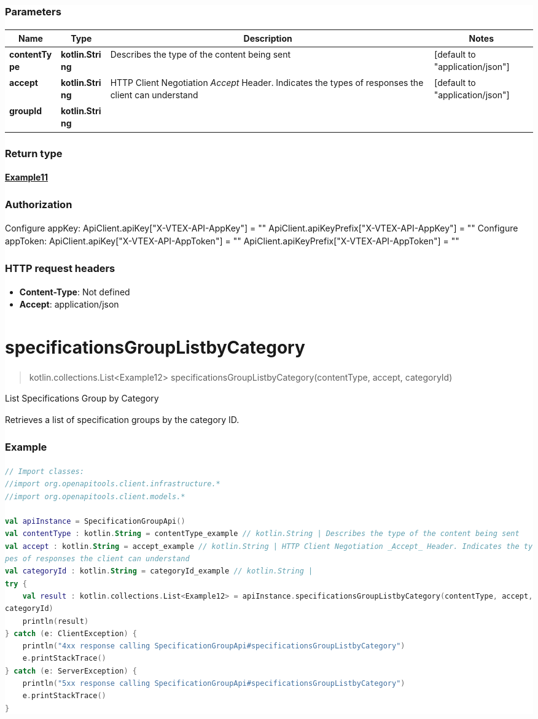 ### Parameters

Name | Type | Description  | Notes
------------- | ------------- | ------------- | -------------
 **contentType** | **kotlin.String**| Describes the type of the content being sent | [default to &quot;application/json&quot;]
 **accept** | **kotlin.String**| HTTP Client Negotiation _Accept_ Header. Indicates the types of responses the client can understand  | [default to &quot;application/json&quot;]
 **groupId** | **kotlin.String**|  |

### Return type

[**Example11**](Example11.md)

### Authorization


Configure appKey:
    ApiClient.apiKey["X-VTEX-API-AppKey"] = ""
    ApiClient.apiKeyPrefix["X-VTEX-API-AppKey"] = ""
Configure appToken:
    ApiClient.apiKey["X-VTEX-API-AppToken"] = ""
    ApiClient.apiKeyPrefix["X-VTEX-API-AppToken"] = ""

### HTTP request headers

 - **Content-Type**: Not defined
 - **Accept**: application/json

<a name="specificationsGroupListbyCategory"></a>
# **specificationsGroupListbyCategory**
> kotlin.collections.List&lt;Example12&gt; specificationsGroupListbyCategory(contentType, accept, categoryId)

 List Specifications Group by Category

Retrieves a list of specification groups by the category ID.

### Example
```kotlin
// Import classes:
//import org.openapitools.client.infrastructure.*
//import org.openapitools.client.models.*

val apiInstance = SpecificationGroupApi()
val contentType : kotlin.String = contentType_example // kotlin.String | Describes the type of the content being sent
val accept : kotlin.String = accept_example // kotlin.String | HTTP Client Negotiation _Accept_ Header. Indicates the types of responses the client can understand 
val categoryId : kotlin.String = categoryId_example // kotlin.String | 
try {
    val result : kotlin.collections.List<Example12> = apiInstance.specificationsGroupListbyCategory(contentType, accept, categoryId)
    println(result)
} catch (e: ClientException) {
    println("4xx response calling SpecificationGroupApi#specificationsGroupListbyCategory")
    e.printStackTrace()
} catch (e: ServerException) {
    println("5xx response calling SpecificationGroupApi#specificationsGroupListbyCategory")
    e.printStackTrace()
}
```
